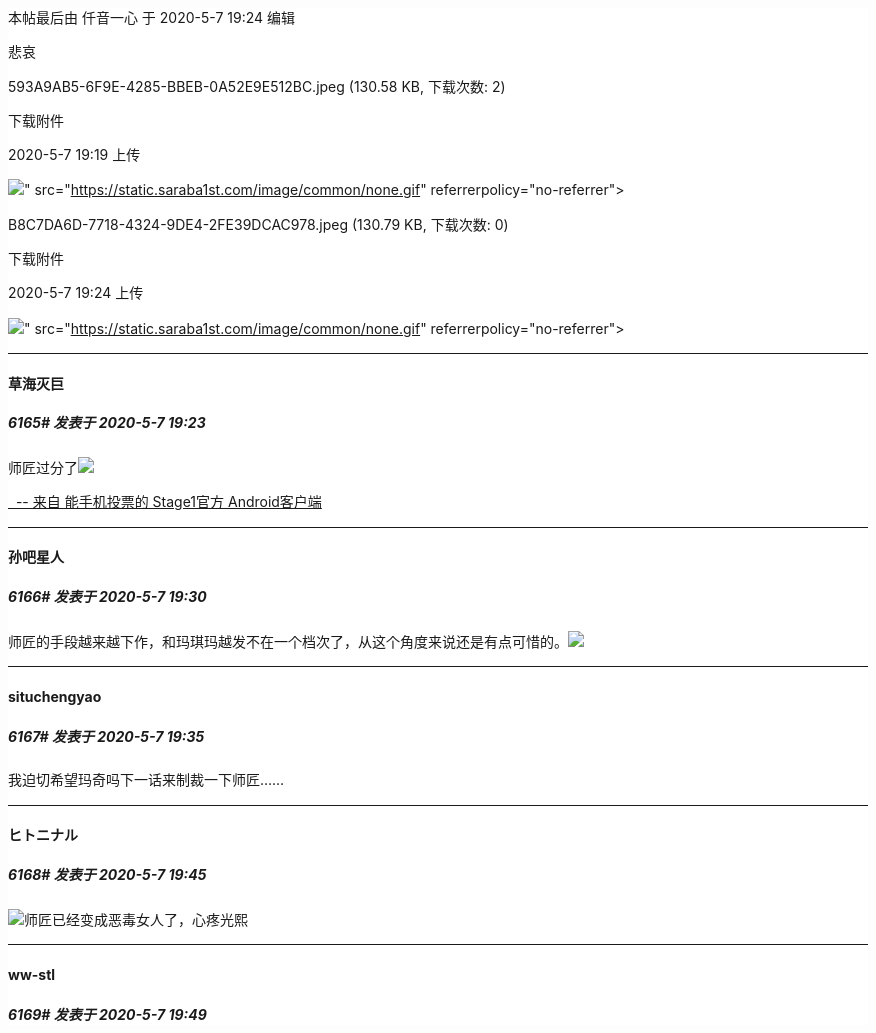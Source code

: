  本帖最后由 仟音一心 于 2020-5-7 19:24 编辑 

悲哀

593A9AB5-6F9E-4285-BBEB-0A52E9E512BC.jpeg
(130.58 KB, 下载次数: 2)

下载附件

2020-5-7 19:19 上传

<img src="https://img.saraba1st.com/forum/202005/07/191911bakbsbtrb0owv0i0.jpeg" referrerpolicy="no-referrer">" src="https://static.saraba1st.com/image/common/none.gif" referrerpolicy="no-referrer">

B8C7DA6D-7718-4324-9DE4-2FE39DCAC978.jpeg
(130.79 KB, 下载次数: 0)

下载附件

2020-5-7 19:24 上传

<img src="https://img.saraba1st.com/forum/202005/07/192421nb6uddzuu17zdwvm.jpeg" referrerpolicy="no-referrer">" src="https://static.saraba1st.com/image/common/none.gif" referrerpolicy="no-referrer">

*****

####  草海灭巨  
##### 6165#       发表于 2020-5-7 19:23

师匠过分了<img src="https://static.saraba1st.com/image/smiley/face2017/002.png" referrerpolicy="no-referrer">

[  -- 来自 能手机投票的 Stage1官方 Android客户端](https://www.coolapk.com/apk/140634)

*****

####  孙吧星人  
##### 6166#       发表于 2020-5-7 19:30

师匠的手段越来越下作，和玛琪玛越发不在一个档次了，从这个角度来说还是有点可惜的。<img src="https://static.saraba1st.com/image/smiley/face2017/067.png" referrerpolicy="no-referrer">

*****

####  situchengyao  
##### 6167#       发表于 2020-5-7 19:35

我迫切希望玛奇吗下一话来制裁一下师匠……

*****

####  ヒトニナル  
##### 6168#       发表于 2020-5-7 19:45

<img src="https://static.saraba1st.com/image/smiley/face2017/091.png" referrerpolicy="no-referrer">师匠已经变成恶毒女人了，心疼光熙

*****

####  ww-stl  
##### 6169#       发表于 2020-5-7 19:49
